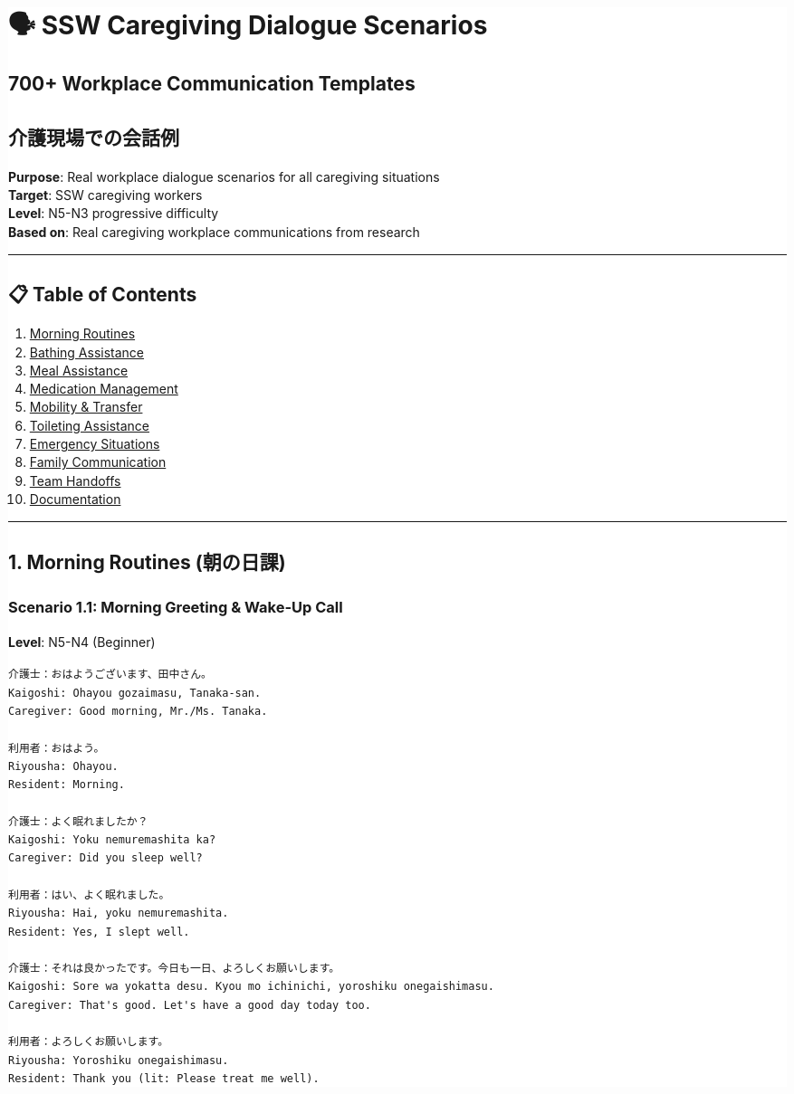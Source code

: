 # 🗣️ SSW Caregiving Dialogue Scenarios
## 700+ Workplace Communication Templates
## 介護現場での会話例

**Purpose**: Real workplace dialogue scenarios for all caregiving situations  
**Target**: SSW caregiving workers  
**Level**: N5-N3 progressive difficulty  
**Based on**: Real caregiving workplace communications from research

---

## 📋 Table of Contents

1. [Morning Routines](#1-morning-routines-朝の日課)
2. [Bathing Assistance](#2-bathing-assistance-入浴介助)
3. [Meal Assistance](#3-meal-assistance-食事介助)
4. [Medication Management](#4-medication-management-服薬管理)
5. [Mobility & Transfer](#5-mobility--transfer-移乗移動)
6. [Toileting Assistance](#6-toileting-assistance-排泄介助)
7. [Emergency Situations](#7-emergency-situations-緊急時)
8. [Family Communication](#8-family-communication-家族との会話)
9. [Team Handoffs](#9-team-handoffs-申し送り)
10. [Documentation](#10-documentation-記録)

---

## 1. Morning Routines (朝の日課)

### Scenario 1.1: Morning Greeting & Wake-Up Call

**Level**: N5-N4 (Beginner)

```
介護士：おはようございます、田中さん。
Kaigoshi: Ohayou gozaimasu, Tanaka-san.
Caregiver: Good morning, Mr./Ms. Tanaka.

利用者：おはよう。
Riyousha: Ohayou.
Resident: Morning.

介護士：よく眠れましたか？
Kaigoshi: Yoku nemuremashita ka?
Caregiver: Did you sleep well?

利用者：はい、よく眠れました。
Riyousha: Hai, yoku nemuremashita.
Resident: Yes, I slept well.

介護士：それは良かったです。今日も一日、よろしくお願いします。
Kaigoshi: Sore wa yokatta desu. Kyou mo ichinichi, yoroshiku onegaishimasu.
Caregiver: That's good. Let's have a good day today too.

利用者：よろしくお願いします。
Riyousha: Yoroshiku onegaishimasu.
Resident: Thank you (lit: Please treat me well).
```
